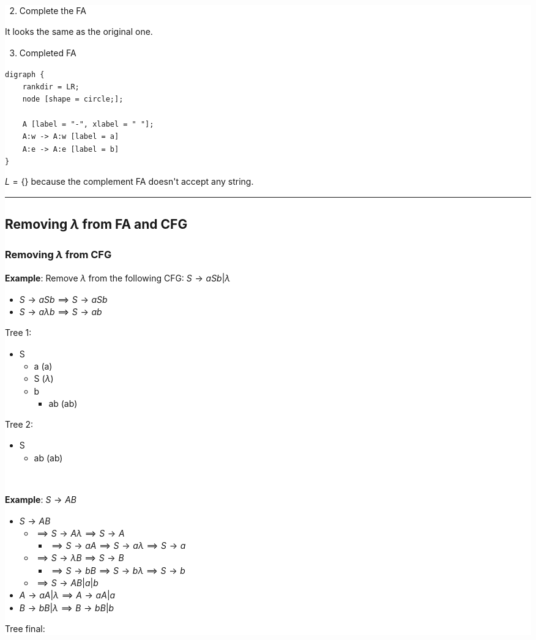 2. Complete the FA

It looks the same as the original one.

3. Completed FA

```graphviz
digraph {
	rankdir = LR;
	node [shape = circle;];

	A [label = "-", xlabel = " "];
	A:w -> A:w [label = a]
	A:e -> A:e [label = b]
}
```

$L = \{\}$ because the complement FA doesn't accept any string.

---

## Removing $\lambda$ from FA and CFG

### Removing $\lambda$ from CFG

**Example**: Remove $\lambda$ from the following CFG: $S \to aSb | \lambda$

- $S \to aSb \implies S \to aSb$
- $S \to a\lambda b \implies S \to ab$

Tree 1:

- S
  - a (a)
  - S ($\lambda$)
  - b
    - ab (ab)

Tree 2:

- S
  - ab (ab)

<br>

**Example**: $S \to AB$

- $S \to AB$
  - $\implies S \to A \lambda \implies S \to A$
    - $\implies S \to aA \implies S \to a\lambda \implies S \to a$
  - $\implies S \to \lambda B \implies S \to B$
    - $\implies S \to bB \implies S \to b\lambda \implies S \to b$
  - $\implies S \to AB | a | b$
- $A \to aA | \lambda \implies A \to aA | a$
- $B \to bB | \lambda \implies B \to bB | b$

Tree final:
